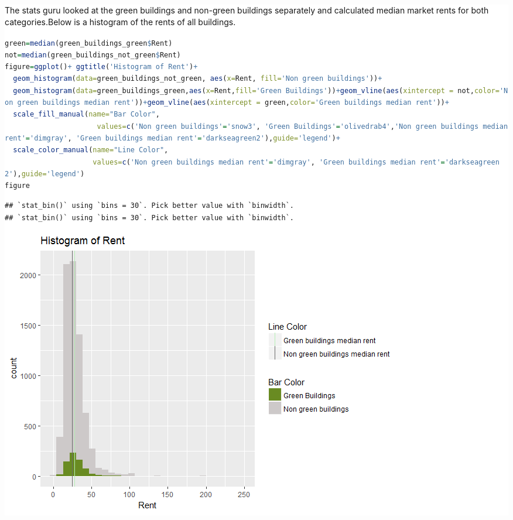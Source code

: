 The stats guru looked at the green buildings and non-green buildings separately and calculated median market rents for both categories.Below is a histogram of the rents of all buildings.

``` r
green=median(green_buildings_green$Rent)
not=median(green_buildings_not_green$Rent)
figure=ggplot()+ ggtitle('Histogram of Rent')+
  geom_histogram(data=green_buildings_not_green, aes(x=Rent, fill='Non green buildings'))+
  geom_histogram(data=green_buildings_green,aes(x=Rent,fill='Green Buildings'))+geom_vline(aes(xintercept = not,color='Non green buildings median rent'))+geom_vline(aes(xintercept = green,color='Green buildings median rent'))+
  scale_fill_manual(name="Bar Color",
                      values=c('Non green buildings'='snow3', 'Green Buildings'='olivedrab4','Non green buildings median rent'='dimgray', 'Green buildings median rent'='darkseagreen2'),guide='legend')+
  scale_color_manual(name="Line Color",
                     values=c('Non green buildings median rent'='dimgray', 'Green buildings median rent'='darkseagreen2'),guide='legend')
figure
```

    ## `stat_bin()` using `bins = 30`. Pick better value with `binwidth`.
    ## `stat_bin()` using `bins = 30`. Pick better value with `binwidth`.

![](Final_files/figure-markdown_github/unnamed-chunk-11-1.png)
